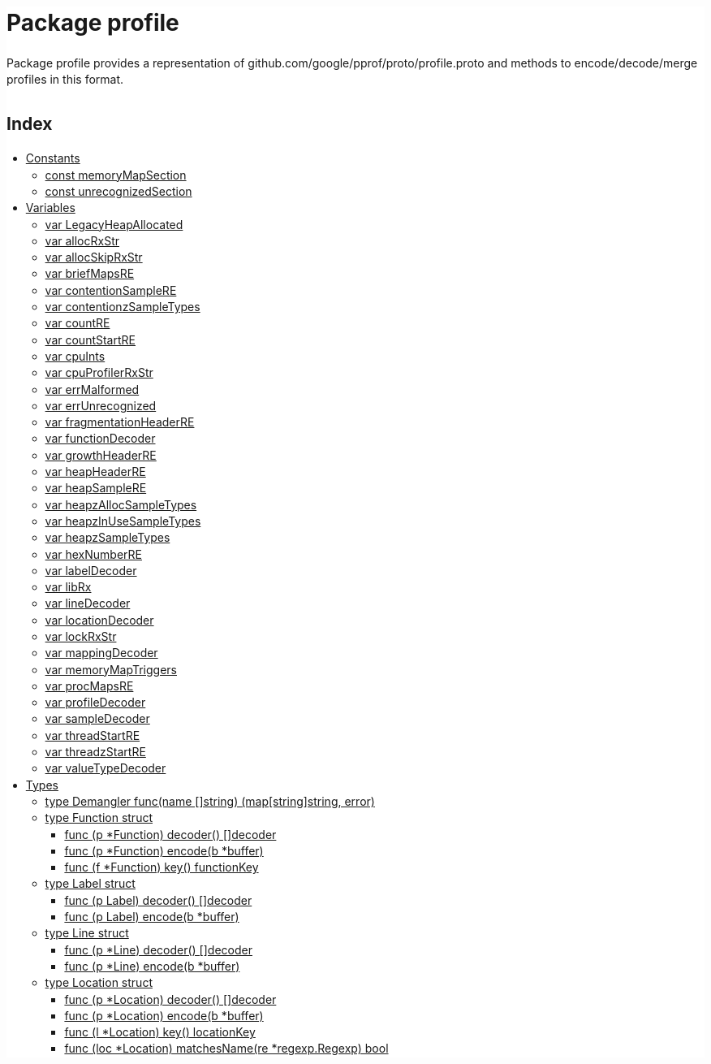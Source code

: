 # Package profile

Package profile provides a representation of github.com/google/pprof/proto/profile.proto and methods to encode/decode/merge profiles in this format. 

## Index

* [Constants](#const)
    * [const memoryMapSection](#memoryMapSection)
    * [const unrecognizedSection](#unrecognizedSection)
* [Variables](#var)
    * [var LegacyHeapAllocated](#LegacyHeapAllocated)
    * [var allocRxStr](#allocRxStr)
    * [var allocSkipRxStr](#allocSkipRxStr)
    * [var briefMapsRE](#briefMapsRE)
    * [var contentionSampleRE](#contentionSampleRE)
    * [var contentionzSampleTypes](#contentionzSampleTypes)
    * [var countRE](#countRE)
    * [var countStartRE](#countStartRE)
    * [var cpuInts](#cpuInts)
    * [var cpuProfilerRxStr](#cpuProfilerRxStr)
    * [var errMalformed](#errMalformed)
    * [var errUnrecognized](#errUnrecognized)
    * [var fragmentationHeaderRE](#fragmentationHeaderRE)
    * [var functionDecoder](#functionDecoder)
    * [var growthHeaderRE](#growthHeaderRE)
    * [var heapHeaderRE](#heapHeaderRE)
    * [var heapSampleRE](#heapSampleRE)
    * [var heapzAllocSampleTypes](#heapzAllocSampleTypes)
    * [var heapzInUseSampleTypes](#heapzInUseSampleTypes)
    * [var heapzSampleTypes](#heapzSampleTypes)
    * [var hexNumberRE](#hexNumberRE)
    * [var labelDecoder](#labelDecoder)
    * [var libRx](#libRx)
    * [var lineDecoder](#lineDecoder)
    * [var locationDecoder](#locationDecoder)
    * [var lockRxStr](#lockRxStr)
    * [var mappingDecoder](#mappingDecoder)
    * [var memoryMapTriggers](#memoryMapTriggers)
    * [var procMapsRE](#procMapsRE)
    * [var profileDecoder](#profileDecoder)
    * [var sampleDecoder](#sampleDecoder)
    * [var threadStartRE](#threadStartRE)
    * [var threadzStartRE](#threadzStartRE)
    * [var valueTypeDecoder](#valueTypeDecoder)
* [Types](#type)
    * [type Demangler func(name []string) (map[string]string, error)](#Demangler)
    * [type Function struct](#Function)
        * [func (p *Function) decoder() []decoder](#Function.decoder)
        * [func (p *Function) encode(b *buffer)](#Function.encode)
        * [func (f *Function) key() functionKey](#Function.key)
    * [type Label struct](#Label)
        * [func (p Label) decoder() []decoder](#Label.decoder)
        * [func (p Label) encode(b *buffer)](#Label.encode)
    * [type Line struct](#Line)
        * [func (p *Line) decoder() []decoder](#Line.decoder)
        * [func (p *Line) encode(b *buffer)](#Line.encode)
    * [type Location struct](#Location)
        * [func (p *Location) decoder() []decoder](#Location.decoder)
        * [func (p *Location) encode(b *buffer)](#Location.encode)
        * [func (l *Location) key() locationKey](#Location.key)
        * [func (loc *Location) matchesName(re *regexp.Regexp) bool](#Location.matchesName)